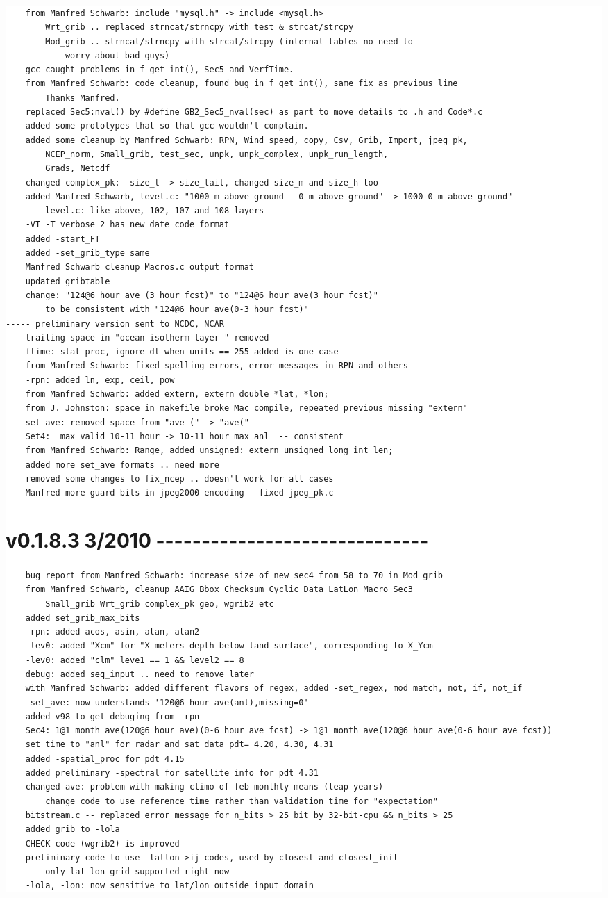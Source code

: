         from Manfred Schwarb: include "mysql.h" -> include <mysql.h>
            Wrt_grib .. replaced strncat/strncpy with test & strcat/strcpy
            Mod_grib .. strncat/strncpy with strcat/strcpy (internal tables no need to 
                worry about bad guys)
        gcc caught problems in f_get_int(), Sec5 and VerfTime.
        from Manfred Schwarb: code cleanup, found bug in f_get_int(), same fix as previous line
            Thanks Manfred.
        replaced Sec5:nval() by #define GB2_Sec5_nval(sec) as part to move details to .h and Code*.c
        added some prototypes that so that gcc wouldn't complain.
        added some cleanup by Manfred Schwarb: RPN, Wind_speed, copy, Csv, Grib, Import, jpeg_pk,
            NCEP_norm, Small_grib, test_sec, unpk, unpk_complex, unpk_run_length, 
            Grads, Netcdf
        changed complex_pk:  size_t -> size_tail, changed size_m and size_h too
        added Manfred Schwarb, level.c: "1000 m above ground - 0 m above ground" -> 1000-0 m above ground"
            level.c: like above, 102, 107 and 108 layers
        -VT -T verbose 2 has new date code format
        added -start_FT
        added -set_grib_type same
        Manfred Schwarb cleanup Macros.c output format
        updated gribtable
        change: "124@6 hour ave (3 hour fcst)" to "124@6 hour ave(3 hour fcst)"
            to be consistent with "124@6 hour ave(0-3 hour fcst)"
    ----- preliminary version sent to NCDC, NCAR
        trailing space in "ocean isotherm layer " removed
        ftime: stat proc, ignore dt when units == 255 added is one case
        from Manfred Schwarb: fixed spelling errors, error messages in RPN and others
        -rpn: added ln, exp, ceil, pow
        from Manfred Schwarb: added extern, extern double *lat, *lon;
        from J. Johnston: space in makefile broke Mac compile, repeated previous missing "extern"
        set_ave: removed space from "ave (" -> "ave("
        Set4:  max valid 10-11 hour -> 10-11 hour max anl  -- consistent
        from Manfred Schwarb: Range, added unsigned: extern unsigned long int len;
        added more set_ave formats .. need more
        removed some changes to fix_ncep .. doesn't work for all cases
        Manfred more guard bits in jpeg2000 encoding - fixed jpeg_pk.c

# v0.1.8.3  3/2010 ------------------------------ 
        bug report from Manfred Schwarb: increase size of new_sec4 from 58 to 70 in Mod_grib
        from Manfred Schwarb, cleanup AAIG Bbox Checksum Cyclic Data LatLon Macro Sec3
            Small_grib Wrt_grib complex_pk geo, wgrib2 etc
        added set_grib_max_bits 
        -rpn: added acos, asin, atan, atan2
        -lev0: added "Xcm" for "X meters depth below land surface", corresponding to X_Ycm
        -lev0: added "clm" leve1 == 1 && level2 == 8
        debug: added seq_input .. need to remove later
        with Manfred Schwarb: added different flavors of regex, added -set_regex, mod match, not, if, not_if
        -set_ave: now understands '120@6 hour ave(anl),missing=0'
        added v98 to get debuging from -rpn
        Sec4: 1@1 month ave(120@6 hour ave)(0-6 hour ave fcst) -> 1@1 month ave(120@6 hour ave(0-6 hour ave fcst))
        set time to "anl" for radar and sat data pdt= 4.20, 4.30, 4.31
        added -spatial_proc for pdt 4.15
        added preliminary -spectral for satellite info for pdt 4.31
        changed ave: problem with making climo of feb-monthly means (leap years)
            change code to use reference time rather than validation time for "expectation"
        bitstream.c -- replaced error message for n_bits > 25 bit by 32-bit-cpu && n_bits > 25
        added grib to -lola 
        CHECK code (wgrib2) is improved
        preliminary code to use  latlon->ij codes, used by closest and closest_init
            only lat-lon grid supported right now
        -lola, -lon: now sensitive to lat/lon outside input domain